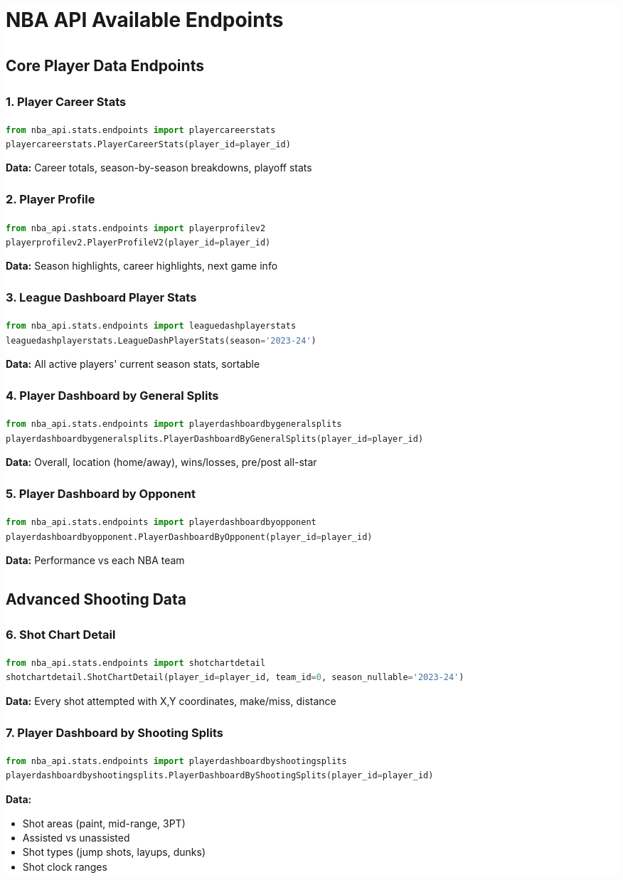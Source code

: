 # NBA API Available Endpoints

## Core Player Data Endpoints

### 1. **Player Career Stats**
```python
from nba_api.stats.endpoints import playercareerstats
playercareerstats.PlayerCareerStats(player_id=player_id)
```
**Data:** Career totals, season-by-season breakdowns, playoff stats

### 2. **Player Profile**
```python
from nba_api.stats.endpoints import playerprofilev2
playerprofilev2.PlayerProfileV2(player_id=player_id)
```
**Data:** Season highlights, career highlights, next game info

### 3. **League Dashboard Player Stats**
```python
from nba_api.stats.endpoints import leaguedashplayerstats
leaguedashplayerstats.LeagueDashPlayerStats(season='2023-24')
```
**Data:** All active players' current season stats, sortable

### 4. **Player Dashboard by General Splits**
```python
from nba_api.stats.endpoints import playerdashboardbygeneralsplits
playerdashboardbygeneralsplits.PlayerDashboardByGeneralSplits(player_id=player_id)
```
**Data:** Overall, location (home/away), wins/losses, pre/post all-star

### 5. **Player Dashboard by Opponent**
```python
from nba_api.stats.endpoints import playerdashboardbyopponent
playerdashboardbyopponent.PlayerDashboardByOpponent(player_id=player_id)
```
**Data:** Performance vs each NBA team

## Advanced Shooting Data

### 6. **Shot Chart Detail**
```python
from nba_api.stats.endpoints import shotchartdetail
shotchartdetail.ShotChartDetail(player_id=player_id, team_id=0, season_nullable='2023-24')
```
**Data:** Every shot attempted with X,Y coordinates, make/miss, distance

### 7. **Player Dashboard by Shooting Splits**
```python
from nba_api.stats.endpoints import playerdashboardbyshootingsplits
playerdashboardbyshootingsplits.PlayerDashboardByShootingSplits(player_id=player_id)
```
**Data:** 
- Shot areas (paint, mid-range, 3PT)
- Assisted vs unassisted
- Shot types (jump shots, layups, dunks)
- Shot clock ranges

